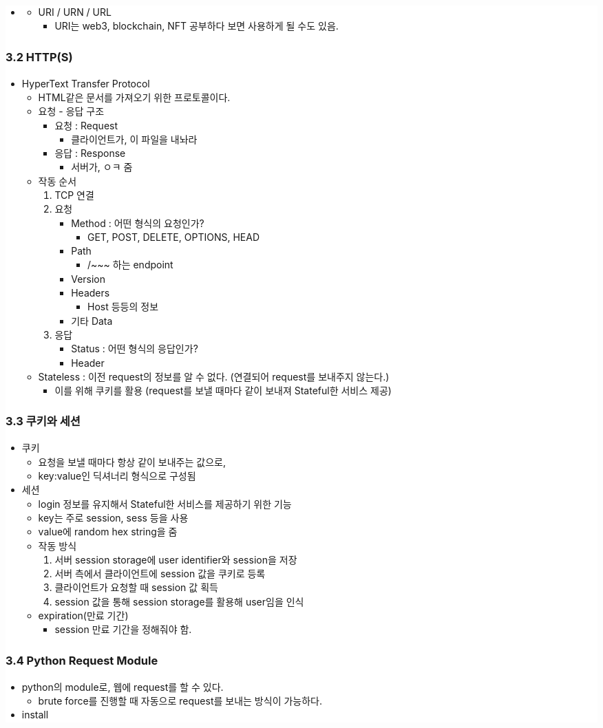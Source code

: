 - + URI / URN / URL
    - URI는 web3, blockchain, NFT 공부하다 보면 사용하게 될 수도 있음.

### 3.2 HTTP(S)

- HyperText Transfer Protocol
    - HTML같은 문서를 가져오기 위한 프로토콜이다.
    - 요청 - 응답 구조
        - 요청 : Request
            - 클라이언트가, 이 파일을 내놔라
        - 응답 : Response
            - 서버가, ㅇㅋ 줌
    - 작동 순서
        1. TCP 연결
        2. 요청
            - Method : 어떤 형식의 요청인가?
                - GET, POST, DELETE, OPTIONS, HEAD
            - Path
                - /~~~ 하는 endpoint
            - Version
            - Headers
                - Host 등등의 정보
            - 기타 Data
        3. 응답
            - Status : 어떤 형식의 응답인가?
            - Header
    - Stateless : 이전 request의 정보를 알 수 없다. (연결되어 request를 보내주지 않는다.)
        - 이를 위해 쿠키를 활용 (request를 보낼 때마다 같이 보내져 Stateful한 서비스 제공)

### 3.3 쿠키와 세션

- 쿠키
    - 요청을 보낼 때마다 항상 같이 보내주는 값으로,
    - key:value인 딕셔너리 형식으로 구성됨
- 세션
    - login 정보를 유지해서 Stateful한 서비스를 제공하기 위한 기능
    - key는 주로 session, sess 등을 사용
    - value에 random hex string을 줌
    - 작동 방식
        1. 서버 session storage에 user identifier와 session을 저장
        2. 서버 측에서 클라이언트에 session 값을 쿠키로 등록
        3. 클라이언트가 요청할 때 session 값 획득
        4. session 값을 통해 session storage를 활용해 user임을 인식
    - expiration(만료 기간)
        - session 만료 기간을 정해줘야 함.

### 3.4 Python Request Module

- python의 module로, 웹에 request를 할 수 있다.
    - brute force를 진행할 때 자동으로 request를 보내는 방식이 가능하다.
- install
    